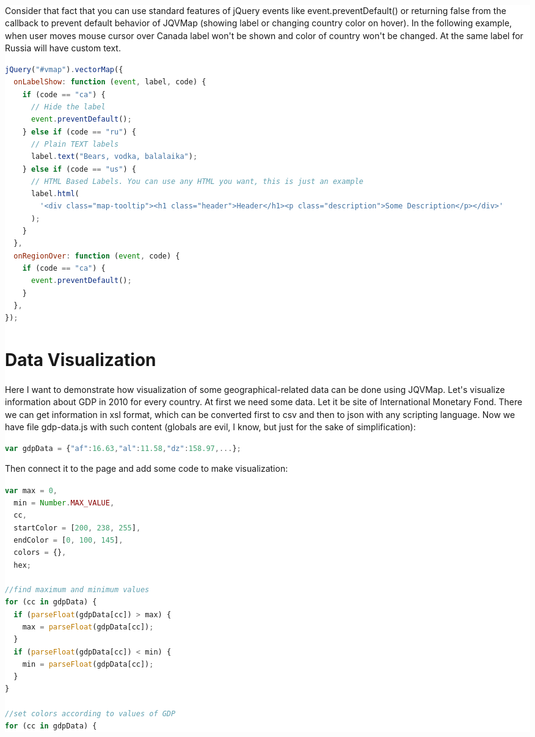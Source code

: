 Consider that fact that you can use standard features of jQuery events like event.preventDefault() or returning false from the callback to prevent default behavior of JQVMap (showing label or changing country color on hover). In the following example, when user moves mouse cursor over Canada label won't be shown and color of country won't be changed. At the same label for Russia will have custom text.

```js
jQuery("#vmap").vectorMap({
  onLabelShow: function (event, label, code) {
    if (code == "ca") {
      // Hide the label
      event.preventDefault();
    } else if (code == "ru") {
      // Plain TEXT labels
      label.text("Bears, vodka, balalaika");
    } else if (code == "us") {
      // HTML Based Labels. You can use any HTML you want, this is just an example
      label.html(
        '<div class="map-tooltip"><h1 class="header">Header</h1><p class="description">Some Description</p></div>'
      );
    }
  },
  onRegionOver: function (event, code) {
    if (code == "ca") {
      event.preventDefault();
    }
  },
});
```

# Data Visualization

Here I want to demonstrate how visualization of some geographical-related data can be done using JQVMap. Let's visualize information about GDP in 2010 for every country. At first we need some data. Let it be site of International Monetary Fond. There we can get information in xsl format, which can be converted first to csv and then to json with any scripting language. Now we have file gdp-data.js with such content (globals are evil, I know, but just for the sake of simplification):

```js
var gdpData = {"af":16.63,"al":11.58,"dz":158.97,...};
```

Then connect it to the page and add some code to make visualization:

```js
var max = 0,
  min = Number.MAX_VALUE,
  cc,
  startColor = [200, 238, 255],
  endColor = [0, 100, 145],
  colors = {},
  hex;

//find maximum and minimum values
for (cc in gdpData) {
  if (parseFloat(gdpData[cc]) > max) {
    max = parseFloat(gdpData[cc]);
  }
  if (parseFloat(gdpData[cc]) < min) {
    min = parseFloat(gdpData[cc]);
  }
}

//set colors according to values of GDP
for (cc in gdpData) {
```